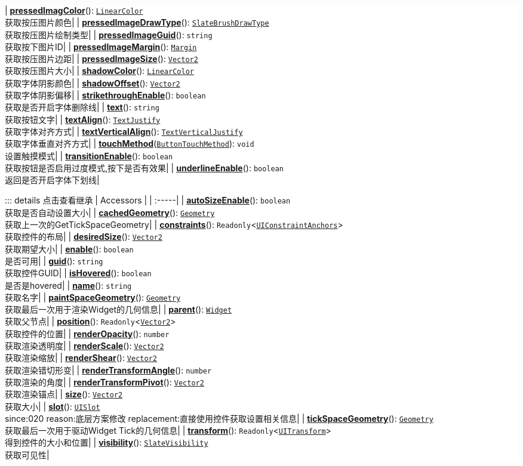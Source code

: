 | **[pressedImagColor](UI.StaleButton.md#pressedimagcolor)**(): [`LinearColor`](Type.LinearColor.md) <br> 获取按压图片颜色|
| **[pressedImageDrawType](UI.StaleButton.md#pressedimagedrawtype)**(): [`SlateBrushDrawType`](../enums/UI.SlateBrushDrawType.md) <br> 获取按压图片绘制类型|
| **[pressedImageGuid](UI.StaleButton.md#pressedimageguid)**(): `string` <br> 获取按下图片ID|
| **[pressedImageMargin](UI.StaleButton.md#pressedimagemargin)**(): [`Margin`](UI.Margin.md) <br> 获取按压图片边距|
| **[pressedImageSize](UI.StaleButton.md#pressedimagesize)**(): [`Vector2`](Type.Vector2.md) <br> 获取按压图片大小|
| **[shadowColor](UI.StaleButton.md#shadowcolor)**(): [`LinearColor`](Type.LinearColor.md) <br> 获取字体阴影颜色|
| **[shadowOffset](UI.StaleButton.md#shadowoffset)**(): [`Vector2`](Type.Vector2.md) <br> 获取字体阴影偏移|
| **[strikethroughEnable](UI.StaleButton.md#strikethroughenable)**(): `boolean` <br> 获取是否开启字体删除线|
| **[text](UI.StaleButton.md#text)**(): `string` <br> 获取按钮文字|
| **[textAlign](UI.StaleButton.md#textalign)**(): [`TextJustify`](../enums/UI.TextJustify.md) <br> 获取字体对齐方式|
| **[textVerticalAlign](UI.StaleButton.md#textverticalalign)**(): [`TextVerticalJustify`](../enums/UI.TextVerticalJustify.md) <br> 获取字体垂直对齐方式|
| **[touchMethod](UI.StaleButton.md#touchmethod)**([`ButtonTouchMethod`](../enums/UI.ButtonTouchMethod.md)): `void` <br> 设置触摸模式|
| **[transitionEnable](UI.StaleButton.md#transitionenable)**(): `boolean` <br> 获取按钮是否启用过度模式,按下是否有效果|
| **[underlineEnable](UI.StaleButton.md#underlineenable)**(): `boolean` <br> 返回是否开启字体下划线|


::: details 点击查看继承
| Accessors |
| :-----|
| **[autoSizeEnable](UI.Widget.md#autosizeenable)**(): `boolean` <br> 获取是否自动设置大小|
| **[cachedGeometry](UI.Widget.md#cachedgeometry)**(): [`Geometry`](UI.Geometry.md) <br> 获取上一次的GetTickSpaceGeometry|
| **[constraints](UI.Widget.md#constraints)**(): `Readonly`<[`UIConstraintAnchors`](UI.UIConstraintAnchors.md)\> <br> 获取控件的布局|
| **[desiredSize](UI.Widget.md#desiredsize)**(): [`Vector2`](Type.Vector2.md) <br> 获取期望大小|
| **[enable](UI.Widget.md#enable)**(): `boolean` <br> 是否可用|
| **[guid](UI.Widget.md#guid)**(): `string` <br> 获取控件GUID|
| **[isHovered](UI.Widget.md#ishovered)**(): `boolean` <br> 是否是hovered|
| **[name](UI.Widget.md#name)**(): `string` <br> 获取名字|
| **[paintSpaceGeometry](UI.Widget.md#paintspacegeometry)**(): [`Geometry`](UI.Geometry.md) <br> 获取最后一次用于渲染Widget的几何信息|
| **[parent](UI.Widget.md#parent)**(): [`Widget`](UI.Widget.md) <br> 获取父节点|
| **[position](UI.Widget.md#position)**(): `Readonly`<[`Vector2`](Type.Vector2.md)\> <br> 获取控件的位置|
| **[renderOpacity](UI.Widget.md#renderopacity)**(): `number` <br> 获取渲染透明度|
| **[renderScale](UI.Widget.md#renderscale)**(): [`Vector2`](Type.Vector2.md) <br> 获取渲染缩放|
| **[renderShear](UI.Widget.md#rendershear)**(): [`Vector2`](Type.Vector2.md) <br> 获取渲染错切形变|
| **[renderTransformAngle](UI.Widget.md#rendertransformangle)**(): `number` <br> 获取渲染的角度|
| **[renderTransformPivot](UI.Widget.md#rendertransformpivot)**(): [`Vector2`](Type.Vector2.md) <br> 获取渲染锚点|
| **[size](UI.Widget.md#size)**(): [`Vector2`](Type.Vector2.md) <br> 获取大小|
| **[slot](UI.Widget.md#slot)**(): [`UISlot`](UI.UISlot.md) <br> since:020 reason:底层方案修改 replacement:直接使用控件获取设置相关信息|
| **[tickSpaceGeometry](UI.Widget.md#tickspacegeometry)**(): [`Geometry`](UI.Geometry.md) <br> 获取最后一次用于驱动Widget Tick的几何信息|
| **[transform](UI.Widget.md#transform)**(): `Readonly`<[`UITransform`](UI.UITransform.md)\> <br> 得到控件的大小和位置|
| **[visibility](UI.Widget.md#visibility)**(): [`SlateVisibility`](../enums/UI.SlateVisibility.md) <br> 获取可见性|